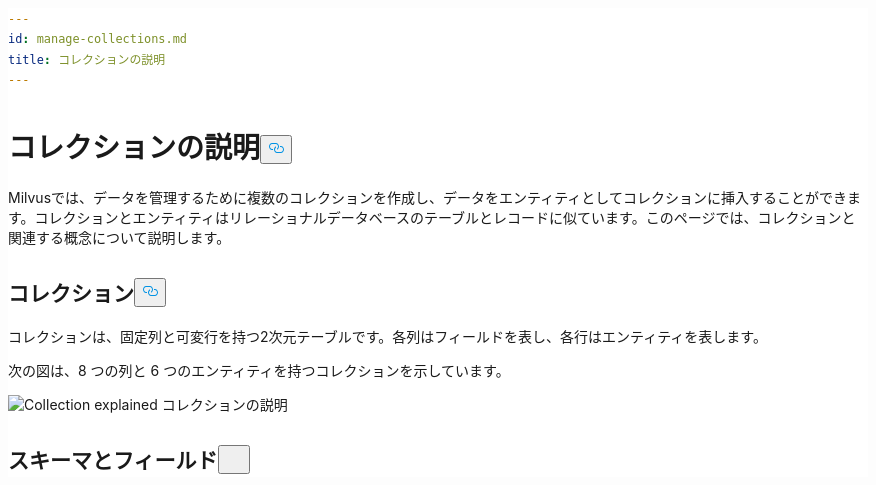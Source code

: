 ```yaml
---
id: manage-collections.md
title: コレクションの説明
---
```

<h1 id="Collection-Explained​" class="common-anchor-header">コレクションの説明<button data-href="#Collection-Explained​" class="anchor-icon" translate="no">
      <svg translate="no"
        aria-hidden="true"
        focusable="false"
        height="20"
        version="1.1"
        viewBox="0 0 16 16"
        width="16"
      >
        <path
          fill="#0092E4"
          fill-rule="evenodd"
          d="M4 9h1v1H4c-1.5 0-3-1.69-3-3.5S2.55 3 4 3h4c1.45 0 3 1.69 3 3.5 0 1.41-.91 2.72-2 3.25V8.59c.58-.45 1-1.27 1-2.09C10 5.22 8.98 4 8 4H4c-.98 0-2 1.22-2 2.5S3 9 4 9zm9-3h-1v1h1c1 0 2 1.22 2 2.5S13.98 12 13 12H9c-.98 0-2-1.22-2-2.5 0-.83.42-1.64 1-2.09V6.25c-1.09.53-2 1.84-2 3.25C6 11.31 7.55 13 9 13h4c1.45 0 3-1.69 3-3.5S14.5 6 13 6z"
        ></path>
      </svg>
    </button></h1><p>Milvusでは、データを管理するために複数のコレクションを作成し、データをエンティティとしてコレクションに挿入することができます。コレクションとエンティティはリレーショナルデータベースのテーブルとレコードに似ています。このページでは、コレクションと関連する概念について説明します。</p>
<h2 id="Collection​" class="common-anchor-header">コレクション<button data-href="#Collection​" class="anchor-icon" translate="no">
      <svg translate="no"
        aria-hidden="true"
        focusable="false"
        height="20"
        version="1.1"
        viewBox="0 0 16 16"
        width="16"
      >
        <path
          fill="#0092E4"
          fill-rule="evenodd"
          d="M4 9h1v1H4c-1.5 0-3-1.69-3-3.5S2.55 3 4 3h4c1.45 0 3 1.69 3 3.5 0 1.41-.91 2.72-2 3.25V8.59c.58-.45 1-1.27 1-2.09C10 5.22 8.98 4 8 4H4c-.98 0-2 1.22-2 2.5S3 9 4 9zm9-3h-1v1h1c1 0 2 1.22 2 2.5S13.98 12 13 12H9c-.98 0-2-1.22-2-2.5 0-.83.42-1.64 1-2.09V6.25c-1.09.53-2 1.84-2 3.25C6 11.31 7.55 13 9 13h4c1.45 0 3-1.69 3-3.5S14.5 6 13 6z"
        ></path>
      </svg>
    </button></h2><p>コレクションは、固定列と可変行を持つ2次元テーブルです。各列はフィールドを表し、各行はエンティティを表します。</p>
<p>次の図は、8 つの列と 6 つのエンティティを持つコレクションを示しています。</p>
<p>
  
   <span class="img-wrapper"> <img translate="no" src="/docs/v2.5.x/assets/collection-explained.png" alt="Collection explained" class="doc-image" id="collection-explained" />
   </span> <span class="img-wrapper"> <span>コレクションの説明</span> </span></p>
<h2 id="Schema-and-Fields​" class="common-anchor-header">スキーマとフィールド<button data-href="#Schema-and-Fields​" class="anchor-icon" translate="no">
      <svg translate="no"
        aria-hidden="true"
        focusable="false"
        height="20"
        version="1.1"
        viewBox="0 0 16 16"
        width="16"
      >
        <path